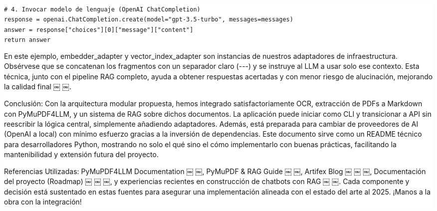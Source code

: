     # 4. Invocar modelo de lenguaje (OpenAI ChatCompletion)
    response = openai.ChatCompletion.create(model="gpt-3.5-turbo", messages=messages)
    answer = response["choices"][0]["message"]["content"]
    return answer

En este ejemplo, embedder_adapter y vector_index_adapter son instancias de nuestros adaptadores de infraestructura. Obsérvese que se concatenan los fragmentos con un separador claro (---) y se instruye al LLM a usar solo ese contexto. Esta técnica, junto con el pipeline RAG completo, ayuda a obtener respuestas acertadas y con menor riesgo de alucinación, mejorando la calidad final ￼ ￼.

Conclusión: Con la arquitectura modular propuesta, hemos integrado satisfactoriamente OCR, extracción de PDFs a Markdown con PyMuPDF4LLM, y un sistema de RAG sobre dichos documentos. La aplicación puede iniciar como CLI y transicionar a API sin reescribir la lógica central, simplemente añadiendo adaptadores. Además, está preparada para cambiar de proveedores de AI (OpenAI a local) con mínimo esfuerzo gracias a la inversión de dependencias. Este documento sirve como un README técnico para desarrolladores Python, mostrando no solo el qué sino el cómo implementarlo con buenas prácticas, facilitando la mantenibilidad y extensión futura del proyecto.

Referencias Utilizadas: PyMuPDF4LLM Documentation ￼ ￼, PyMuPDF & RAG Guide ￼ ￼, Artifex Blog ￼ ￼ ￼, Documentación del proyecto (Roadmap) ￼ ￼ ￼, y experiencias recientes en construcción de chatbots con RAG ￼ ￼. Cada componente y decisión está sustentado en estas fuentes para asegurar una implementación alineada con el estado del arte al 2025. ¡Manos a la obra con la integración!